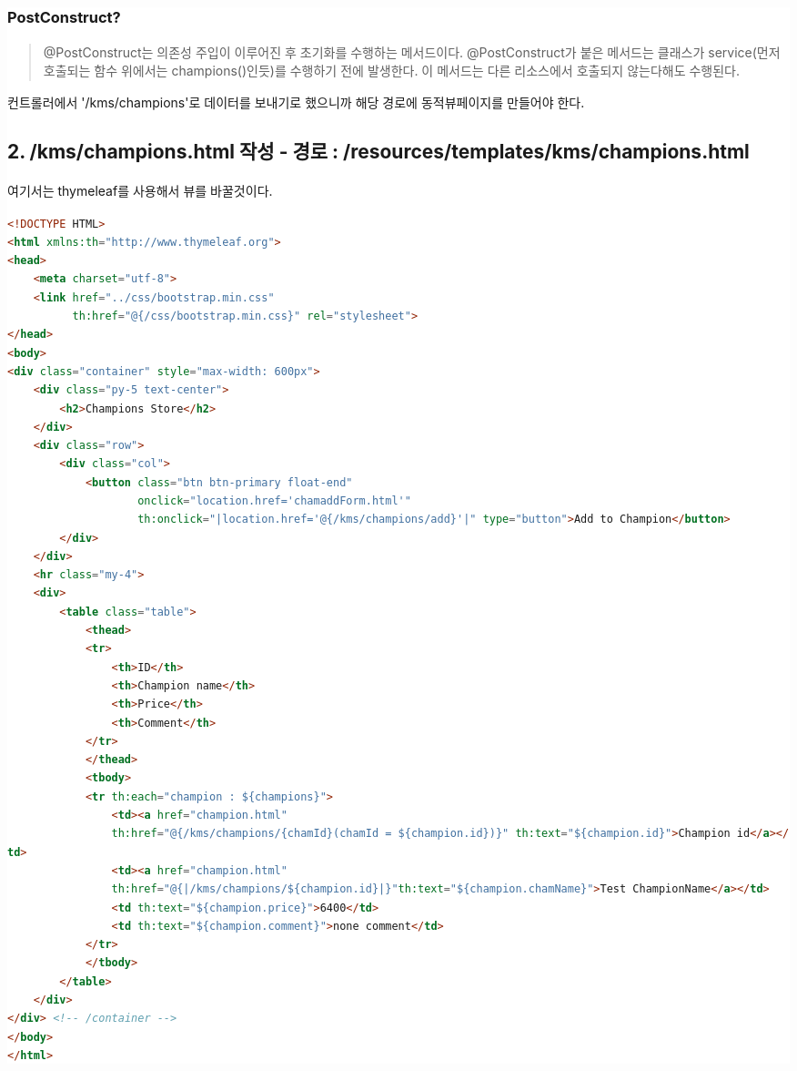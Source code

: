 ### PostConstruct?

>@PostConstruct는 의존성 주입이 이루어진 후 초기화를 수행하는 메서드이다. @PostConstruct가 붙은 메서드는 클래스가 service(먼저 호출되는 함수 위에서는 champions()인듯)를 수행하기 전에 발생한다. 이 메서드는 다른 리소스에서 호출되지 않는다해도 수행된다. 


컨트롤러에서 '/kms/champions'로 데이터를 보내기로 했으니까 해당 경로에 동적뷰페이지를 만들어야 한다.

## 2. /kms/champions.html 작성 - 경로 : /resources/templates/kms/champions.html

여기서는 thymeleaf를 사용해서 뷰를 바꿀것이다.

```html
<!DOCTYPE HTML>
<html xmlns:th="http://www.thymeleaf.org">
<head>
    <meta charset="utf-8">
    <link href="../css/bootstrap.min.css"
          th:href="@{/css/bootstrap.min.css}" rel="stylesheet">
</head>
<body>
<div class="container" style="max-width: 600px">
    <div class="py-5 text-center">
        <h2>Champions Store</h2>
    </div>
    <div class="row">
        <div class="col">
            <button class="btn btn-primary float-end"
                    onclick="location.href='chamaddForm.html'"
                    th:onclick="|location.href='@{/kms/champions/add}'|" type="button">Add to Champion</button>
        </div>
    </div>
    <hr class="my-4">
    <div>
        <table class="table">
            <thead>
            <tr>
                <th>ID</th>
                <th>Champion name</th>
                <th>Price</th>
                <th>Comment</th>
            </tr>
            </thead>
            <tbody>
            <tr th:each="champion : ${champions}">
                <td><a href="champion.html"
                th:href="@{/kms/champions/{chamId}(chamId = ${champion.id})}" th:text="${champion.id}">Champion id</a></td>
                <td><a href="champion.html"
                th:href="@{|/kms/champions/${champion.id}|}"th:text="${champion.chamName}">Test ChampionName</a></td>
                <td th:text="${champion.price}">6400</td>
                <td th:text="${champion.comment}">none comment</td>
            </tr>
            </tbody>
        </table>
    </div>
</div> <!-- /container -->
</body>
</html>
```
